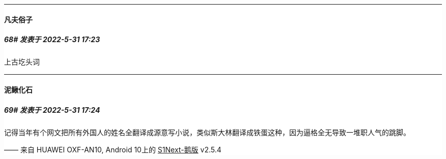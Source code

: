 

*****

####  凡夫俗子  
##### 68#       发表于 2022-5-31 17:23

上古圪头词

*****

####  泥鳅化石  
##### 69#       发表于 2022-5-31 17:24

记得当年有个网文把所有外国人的姓名全翻译成源意写小说，类似斯大林翻译成铁蛋这种，因为逼格全无导致一堆职人气的跳脚。

—— 来自 HUAWEI OXF-AN10, Android 10上的 [S1Next-鹅版](https://github.com/ykrank/S1-Next/releases) v2.5.4


